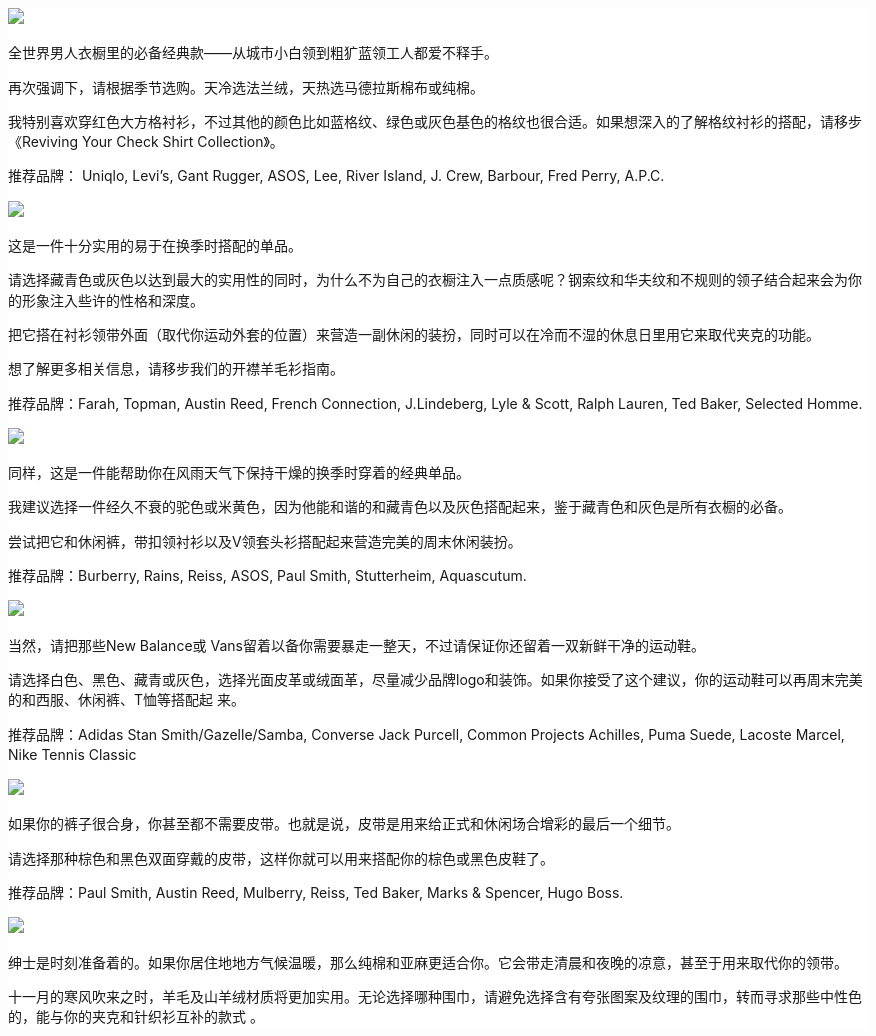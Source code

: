 ![](http://pic1.zhimg.com/45664ab450dcfef928817028bfa777fd_b.jpg)

全世界男人衣橱里的必备经典款——从城市小白领到粗犷蓝领工人都爱不释手。

再次强调下，请根据季节选购。天冷选法兰绒，天热选马德拉斯棉布或纯棉。

我特别喜欢穿红色大方格衬衫，不过其他的颜色比如蓝格纹、绿色或灰色基色的格纹也很合适。如果想深入的了解格纹衬衫的搭配，请移步《Reviving Your
Check Shirt Collection》。

推荐品牌： Uniqlo, Levi’s, Gant Rugger, ASOS, Lee, River Island, J. Crew, Barbour,
Fred Perry, A.P.C.

![](http://pic1.zhimg.com/4c699adc153eb0f7cfb9caf104eb4396_b.jpg)

这是一件十分实用的易于在换季时搭配的单品。

请选择藏青色或灰色以达到最大的实用性的同时，为什么不为自己的衣橱注入一点质感呢？钢索纹和华夫纹和不规则的领子结合起来会为你的形象注入些许的性格和深度。

把它搭在衬衫领带外面（取代你运动外套的位置）来营造一副休闲的装扮，同时可以在冷而不湿的休息日里用它来取代夹克的功能。

想了解更多相关信息，请移步我们的开襟羊毛衫指南。

推荐品牌：Farah, Topman, Austin Reed, French Connection, J.Lindeberg, Lyle & Scott,
Ralph Lauren, Ted Baker, Selected Homme.

![](http://pic2.zhimg.com/1af24637473849ff437fe2475d3ef19e_b.jpg)

同样，这是一件能帮助你在风雨天气下保持干燥的换季时穿着的经典单品。

我建议选择一件经久不衰的驼色或米黄色，因为他能和谐的和藏青色以及灰色搭配起来，鉴于藏青色和灰色是所有衣橱的必备。

尝试把它和休闲裤，带扣领衬衫以及V领套头衫搭配起来营造完美的周末休闲装扮。

推荐品牌：Burberry, Rains, Reiss, ASOS, Paul Smith, Stutterheim, Aquascutum.

![](http://pic3.zhimg.com/b86fd9dae395df9d4e770a179a087e79_b.jpg)

当然，请把那些New Balance或 Vans留着以备你需要暴走一整天，不过请保证你还留着一双新鲜干净的运动鞋。

请选择白色、黑色、藏青或灰色，选择光面皮革或绒面革，尽量减少品牌logo和装饰。如果你接受了这个建议，你的运动鞋可以再周末完美的和西服、休闲裤、T恤等搭配起
来。

推荐品牌：Adidas Stan Smith/Gazelle/Samba, Converse Jack Purcell, Common Projects
Achilles, Puma Suede, Lacoste Marcel, Nike Tennis Classic

![](http://pic2.zhimg.com/52c1c211c8fa852c4b6c1e56a1358980_b.jpg)

如果你的裤子很合身，你甚至都不需要皮带。也就是说，皮带是用来给正式和休闲场合增彩的最后一个细节。

请选择那种棕色和黑色双面穿戴的皮带，这样你就可以用来搭配你的棕色或黑色皮鞋了。

推荐品牌：Paul Smith, Austin Reed, Mulberry, Reiss, Ted Baker, Marks & Spencer,
Hugo Boss.

![](http://pic3.zhimg.com/b17f3e10d8ba26a653dc512ebb083802_b.jpg)

绅士是时刻准备着的。如果你居住地地方气候温暖，那么纯棉和亚麻更适合你。它会带走清晨和夜晚的凉意，甚至于用来取代你的领带。

十一月的寒风吹来之时，羊毛及山羊绒材质将更加实用。无论选择哪种围巾，请避免选择含有夸张图案及纹理的围巾，转而寻求那些中性色的，能与你的夹克和针织衫互补的款式
。
